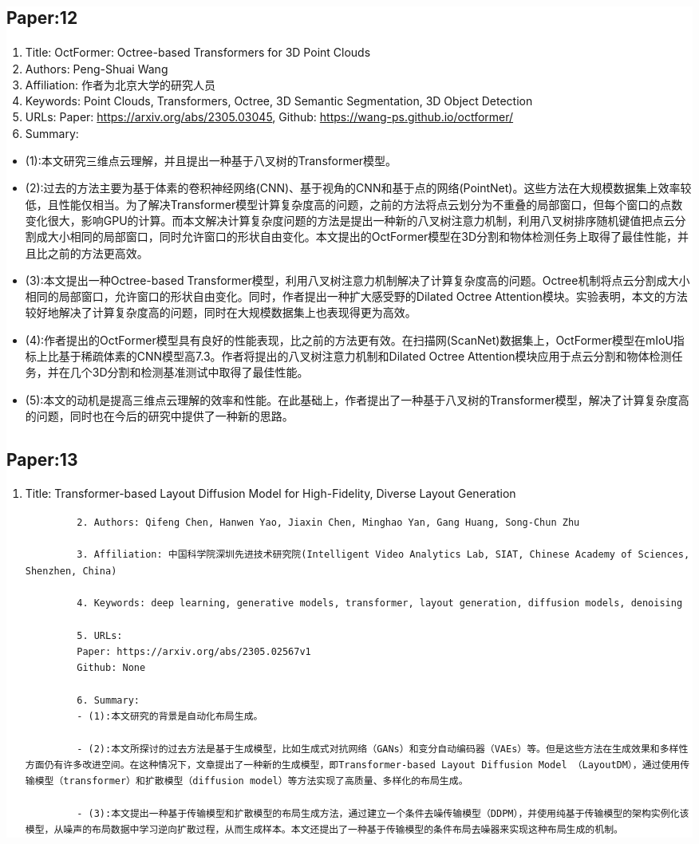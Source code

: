 


 ## Paper:12




1. Title: OctFormer: Octree-based Transformers for 3D Point Clouds
2. Authors: Peng-Shuai Wang
3. Affiliation: 作者为北京大学的研究人员
4. Keywords: Point Clouds, Transformers, Octree, 3D Semantic Segmentation, 3D Object Detection
5. URLs: Paper: https://arxiv.org/abs/2305.03045, Github: https://wang-ps.github.io/octformer/
6. Summary: 

- (1):本文研究三维点云理解，并且提出一种基于八叉树的Transformer模型。
 
- (2):过去的方法主要为基于体素的卷积神经网络(CNN)、基于视角的CNN和基于点的网络(PointNet)。这些方法在大规模数据集上效率较低，且性能仅相当。为了解决Transformer模型计算复杂度高的问题，之前的方法将点云划分为不重叠的局部窗口，但每个窗口的点数变化很大，影响GPU的计算。而本文解决计算复杂度问题的方法是提出一种新的八叉树注意力机制，利用八叉树排序随机键值把点云分割成大小相同的局部窗口，同时允许窗口的形状自由变化。本文提出的OctFormer模型在3D分割和物体检测任务上取得了最佳性能，并且比之前的方法更高效。

- (3):本文提出一种Octree-based Transformer模型，利用八叉树注意力机制解决了计算复杂度高的问题。Octree机制将点云分割成大小相同的局部窗口，允许窗口的形状自由变化。同时，作者提出一种扩大感受野的Dilated Octree Attention模块。实验表明，本文的方法较好地解决了计算复杂度高的问题，同时在大规模数据集上也表现得更为高效。

- (4):作者提出的OctFormer模型具有良好的性能表现，比之前的方法更有效。在扫描网(ScanNet)数据集上，OctFormer模型在mIoU指标上比基于稀疏体素的CNN模型高7.3。作者将提出的八叉树注意力机制和Dilated Octree Attention模块应用于点云分割和物体检测任务，并在几个3D分割和检测基准测试中取得了最佳性能。

- (5):本文的动机是提高三维点云理解的效率和性能。在此基础上，作者提出了一种基于八叉树的Transformer模型，解决了计算复杂度高的问题，同时也在今后的研究中提供了一种新的思路。




 ## Paper:13




1. Title: Transformer-based Layout Diffusion Model for High-Fidelity, Diverse Layout Generation 

                2. Authors: Qifeng Chen, Hanwen Yao, Jiaxin Chen, Minghao Yan, Gang Huang, Song-Chun Zhu 

                3. Affiliation: 中国科学院深圳先进技术研究院(Intelligent Video Analytics Lab, SIAT, Chinese Academy of Sciences, Shenzhen, China)

                4. Keywords: deep learning, generative models, transformer, layout generation, diffusion models, denoising 

                5. URLs: 
                Paper: https://arxiv.org/abs/2305.02567v1 
                Github: None

                6. Summary:
                - (1):本文研究的背景是自动化布局生成。
  
                - (2):本文所探讨的过去方法是基于生成模型，比如生成式对抗网络（GANs）和变分自动编码器（VAEs）等。但是这些方法在生成效果和多样性方面仍有许多改进空间。在这种情况下，文章提出了一种新的生成模型，即Transformer-based Layout Diffusion Model （LayoutDM），通过使用传输模型（transformer）和扩散模型（diffusion model）等方法实现了高质量、多样化的布局生成。
 
                - (3):本文提出一种基于传输模型和扩散模型的布局生成方法，通过建立一个条件去噪传输模型（DDPM），并使用纯基于传输模型的架构实例化该模型，从噪声的布局数据中学习逆向扩散过程，从而生成样本。本文还提出了一种基于传输模型的条件布局去噪器来实现这种布局生成的机制。
